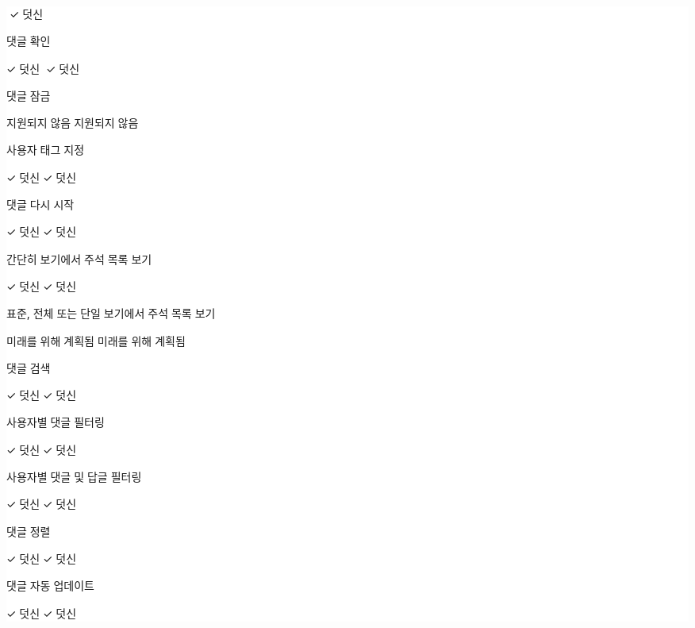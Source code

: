    <td> ✓ 덧신 </td> 
  </tr> 
  <tr> 
   <td> <p>댓글 확인</p> </td> 
   <td>✓ 덧신</td> 
   <td> ✓ 덧신 </td> 
  </tr> 
  <tr> 
   <td> <p>댓글 잠금</p> </td> 
   <td>지원되지 않음</td> 
   <td> 지원되지 않음</td> 
  </tr> 
  <tr> 
   <td> <p>사용자 태그 지정</p> </td> 
   <td>✓ 덧신</td> 
   <td>✓ 덧신</td> 
  </tr> 
  <tr> 
   <td> <p>댓글 다시 시작</p> </td> 
   <td>✓ 덧신</td> 
   <td>✓ 덧신</td> 
  </tr> 
  <tr> 
   <td> <p>간단히 보기에서 주석 목록 보기</p> </td> 
   <td>✓ 덧신</td> 
   <td> ✓ 덧신 </td> 
  </tr> 
  <tr> 
   <td> <p>표준, 전체 또는 단일 보기에서 주석 목록 보기</p> </td> 
   <td>미래를 위해 계획됨</td> 
   <td>미래를 위해 계획됨</td> 
  </tr> 
  <tr> 
   <td> <p>댓글 검색</p> </td> 
   <td>✓ 덧신</td> 
   <td>✓ 덧신</td> 
  </tr> 
  <tr> 
   <td> <p>사용자별 댓글 필터링</p> </td> 
   <td>✓ 덧신</td> 
   <td>✓ 덧신</td> 
  </tr> 
  <tr> 
   <td> <p>사용자별 댓글 및 답글 필터링</p> </td> 
   <td>✓ 덧신</td> 
   <td>✓ 덧신</td> 
  </tr> 
  <tr> 
   <td> <p>댓글 정렬</p> </td> 
   <td>✓ 덧신</td> 
   <td>✓ 덧신</td> 
  </tr> 
  <tr> 
   <td> <p>댓글 자동 업데이트</p> </td> 
   <td>✓ 덧신</td> 
   <td>✓ 덧신</td> 
  </tr> 
 </tbody> 
</table>
